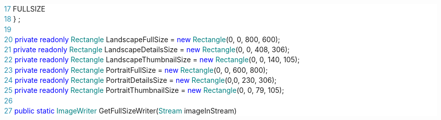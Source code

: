   <p style="margin: 0px;">
    <span style="color: #2b91af;"> 17</span> FULLSIZE
  </p>
  
  <p style="margin: 0px;">
    <span style="color: #2b91af;"> 18</span> } ;
  </p>
  
  <p style="margin: 0px;">
    <span style="color: #2b91af;"> 19</span>
  </p>
  
  <p style="margin: 0px;">
    <span style="color: #2b91af;"> 20</span> <span style="color: blue;">private</span> <span style="color: blue;">readonly</span> <span style="color: teal;">Rectangle</span> LandscapeFullSize = <span style="color: blue;">new</span> <span style="color: teal;">Rectangle</span>(0, 0, 800, 600);
  </p>
  
  <p style="margin: 0px;">
    <span style="color: #2b91af;"> 21</span> <span style="color: blue;">private</span> <span style="color: blue;">readonly</span> <span style="color: teal;">Rectangle</span> LandscapeDetailsSize = <span style="color: blue;">new</span> <span style="color: teal;">Rectangle</span>(0, 0, 408, 306);
  </p>
  
  <p style="margin: 0px;">
    <span style="color: #2b91af;"> 22</span> <span style="color: blue;">private</span> <span style="color: blue;">readonly</span> <span style="color: teal;">Rectangle</span> LandscapeThumbnailSize = <span style="color: blue;">new</span> <span style="color: teal;">Rectangle</span>(0, 0, 140, 105);
  </p>
  
  <p style="margin: 0px;">
    <span style="color: #2b91af;"> 23</span> <span style="color: blue;">private</span> <span style="color: blue;">readonly</span> <span style="color: teal;">Rectangle</span> PortraitFullSize = <span style="color: blue;">new</span> <span style="color: teal;">Rectangle</span>(0, 0, 600, 800);
  </p>
  
  <p style="margin: 0px;">
    <span style="color: #2b91af;"> 24</span> <span style="color: blue;">private</span> <span style="color: blue;">readonly</span> <span style="color: teal;">Rectangle</span> PortraitDetailsSize = <span style="color: blue;">new</span> <span style="color: teal;">Rectangle</span>(0,0, 230, 306);
  </p>
  
  <p style="margin: 0px;">
    <span style="color: #2b91af;"> 25</span> <span style="color: blue;">private</span> <span style="color: blue;">readonly</span> <span style="color: teal;">Rectangle</span> PortraitThumbnailSize = <span style="color: blue;">new</span> <span style="color: teal;">Rectangle</span>(0, 0, 79, 105);
  </p>
  
  <p style="margin: 0px;">
    <span style="color: #2b91af;"> 26</span>
  </p>
  
  <p style="margin: 0px;">
    <span style="color: #2b91af;"> 27</span> <span style="color: blue;">public</span> <span style="color: blue;">static</span> <span style="color: teal;">ImageWriter</span> GetFullSizeWriter(<span style="color: teal;">Stream</span> imageInStream)
  </p>
  
